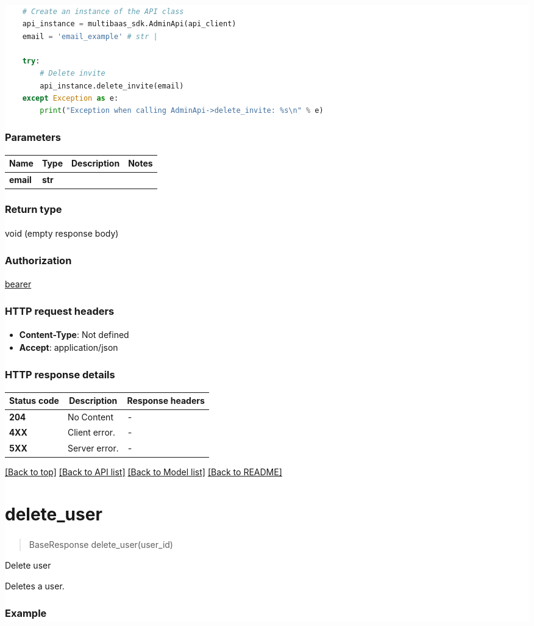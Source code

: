 ```python
    # Create an instance of the API class
    api_instance = multibaas_sdk.AdminApi(api_client)
    email = 'email_example' # str | 

    try:
        # Delete invite
        api_instance.delete_invite(email)
    except Exception as e:
        print("Exception when calling AdminApi->delete_invite: %s\n" % e)
```



### Parameters


Name | Type | Description  | Notes
------------- | ------------- | ------------- | -------------
 **email** | **str**|  | 

### Return type

void (empty response body)

### Authorization

[bearer](../README.md#bearer)

### HTTP request headers

 - **Content-Type**: Not defined
 - **Accept**: application/json

### HTTP response details

| Status code | Description | Response headers |
|-------------|-------------|------------------|
**204** | No Content |  -  |
**4XX** | Client error. |  -  |
**5XX** | Server error. |  -  |

[[Back to top]](#) [[Back to API list]](../README.md#documentation-for-api-endpoints) [[Back to Model list]](../README.md#documentation-for-models) [[Back to README]](../README.md)

# **delete_user**
> BaseResponse delete_user(user_id)

Delete user

Deletes a user.

### Example
